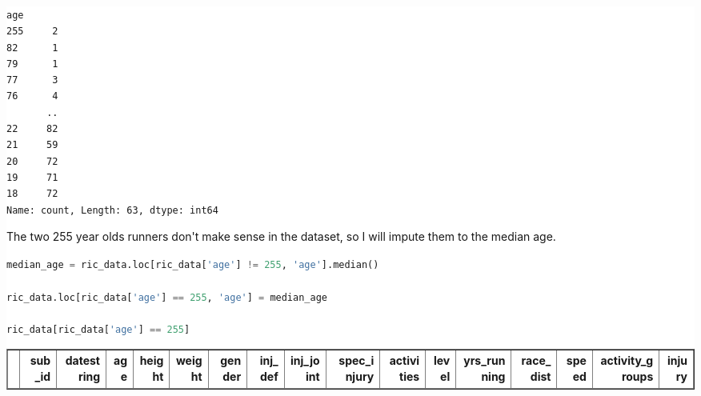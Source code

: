 


    age
    255     2
    82      1
    79      1
    77      3
    76      4
           ..
    22     82
    21     59
    20     72
    19     71
    18     72
    Name: count, Length: 63, dtype: int64



The two 255 year olds runners don't make sense in the dataset, so I will impute them to the median age.

```python
median_age = ric_data.loc[ric_data['age'] != 255, 'age'].median()

ric_data.loc[ric_data['age'] == 255, 'age'] = median_age

ric_data[ric_data['age'] == 255]
```



<div>
<style scoped>
    .dataframe tbody tr th:only-of-type {
        vertical-align: middle;
    }

    .dataframe tbody tr th {
        vertical-align: top;
    }

    .dataframe thead th {
        text-align: right;
    }
</style>
<table border="1" class="dataframe">
  <thead>
    <tr style="text-align: right;">
      <th></th>
      <th>sub_id</th>
      <th>datestring</th>
      <th>age</th>
      <th>height</th>
      <th>weight</th>
      <th>gender</th>
      <th>inj_def</th>
      <th>inj_joint</th>
      <th>spec_injury</th>
      <th>activities</th>
      <th>level</th>
      <th>yrs_running</th>
      <th>race_dist</th>
      <th>speed</th>
      <th>activity_groups</th>
      <th>injury</th>
    </tr>
  </thead>
  <tbody>